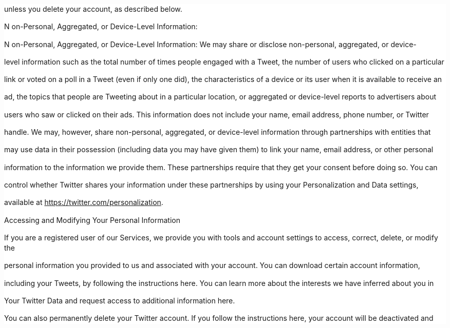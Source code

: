 
unless you delete your account, as described below.


N on-Personal, Aggregated, or Device-Level Information:


N on-Personal, Aggregated, or Device-Level Information: We may share or disclose non-personal, aggregated, or device-


level information such as the total number of times people engaged with a Tweet, the number of users who clicked on a particular


link or voted on a poll in a Tweet (even if only one did), the characteristics of a device or its user when it is available to receive an


ad, the topics that people are Tweeting about in a particular location, or aggregated or device-level reports to advertisers about


users who saw or clicked on their ads. This information does not include your name, email address, phone number, or Twitter


handle. We may, however, share non-personal, aggregated, or device-level information through partnerships with entities that


may use data in their possession (including data you may have given them) to link your name, email address, or other personal


information to the information we provide them. These partnerships require that they get your consent before doing so. You can


control whether Twitter shares your information under these partnerships by using your Personalization and Data settings,


available at https://twitter.com/personalization.


Accessing and Modifying Your Personal Information


If you are a registered user of our Services, we provide you with tools and account settings to access, correct, delete, or modify the


personal information you provided to us and associated with your account. You can download certain account information,


including your Tweets, by following the instructions here. You can learn more about the interests we have inferred about you in


Your Twitter Data and request access to additional information here.


You can also permanently delete your Twitter account. If you follow the instructions here, your account will be deactivated and
